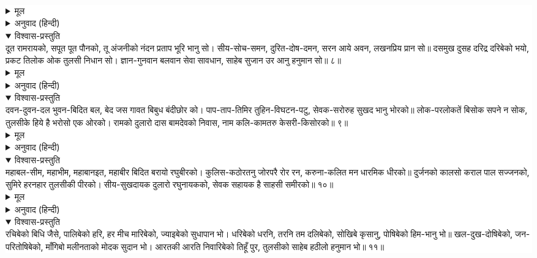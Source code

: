 <details><summary>मूल</summary></details>

<details><summary>अनुवाद (हिन्दी)</summary></details>

<details open><summary>विश्वास-प्रस्तुति</summary>
दूत रामरायको, सपूत पूत पौनको, तू  
अंजनीको नंदन प्रताप भूरि भानु सो।  
सीय-सोच-समन, दुरित-दोष-दमन,  
सरन आये अवन, लखनप्रिय प्रान सो॥  
दसमुख दुसह दरिद्र दरिबेको भयो,  
प्रकट तिलोक ओक तुलसी निधान सो।  
ज्ञान-गुनवान बलवान सेवा सावधान,  
साहेब सुजान उर आनु हनुमान सो॥ ८॥
</details>

<details><summary>मूल</summary></details>

<details><summary>अनुवाद (हिन्दी)</summary></details>

<details open><summary>विश्वास-प्रस्तुति</summary>
दवन-दुवन-दल भुवन-बिदित बल,  
बेद जस गावत बिबुध बंदीछोर को।  
पाप-ताप-तिमिर तुहिन-विघटन-पटु,  
सेवक-सरोरुह सुखद भानु भोरको॥  
लोक-परलोकतें बिसोक सपने न सोक,  
तुलसीके हिये है भरोसो एक ओरको।  
रामको दुलारो दास बामदेवको निवास,  
नाम कलि-कामतरु केसरी-किसोरको॥ ९॥
</details>

<details><summary>मूल</summary></details>

<details><summary>अनुवाद (हिन्दी)</summary></details>

<details open><summary>विश्वास-प्रस्तुति</summary>
महाबल-सीम, महाभीम, महाबानइत,  
महाबीर बिदित बरायो रघुबीरको।  
कुलिस-कठोरतनु जोरपरै रोर रन,  
करुना-कलित मन धारमिक धीरको॥  
दुर्जनको कालसो कराल पाल सज्जनको,  
सुमिरे हरनहार तुलसीकी पीरको।  
सीय-सुखदायक दुलारो रघुनायकको,  
सेवक सहायक है साहसी समीरको॥ १०॥
</details>

<details><summary>मूल</summary></details>

<details><summary>अनुवाद (हिन्दी)</summary></details>

<details open><summary>विश्वास-प्रस्तुति</summary>
रचिबेको बिधि जैसे, पालिबेको हरि, हर  
मीच मारिबेको, ज्याइबेको सुधापान भो।  
धरिबेको धरनि, तरनि तम दलिबेको,  
सोखिबे कृसानु, पोषिबेको हिम-भानु भो॥  
खल-दुख-दोषिबेको, जन-परितोषिबेको,  
माँगिबो मलीनताको मोदक सुदान भो।  
आरतकी आरति निवारिबेको तिहूँ पुर,  
तुलसीको साहेब हठीलो हनुमान भो॥ ११॥
</details>
